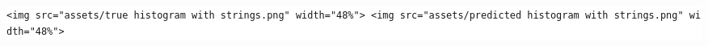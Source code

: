     <img src="assets/true histogram with strings.png" width="48%"> <img src="assets/predicted histogram with strings.png" width="48%">